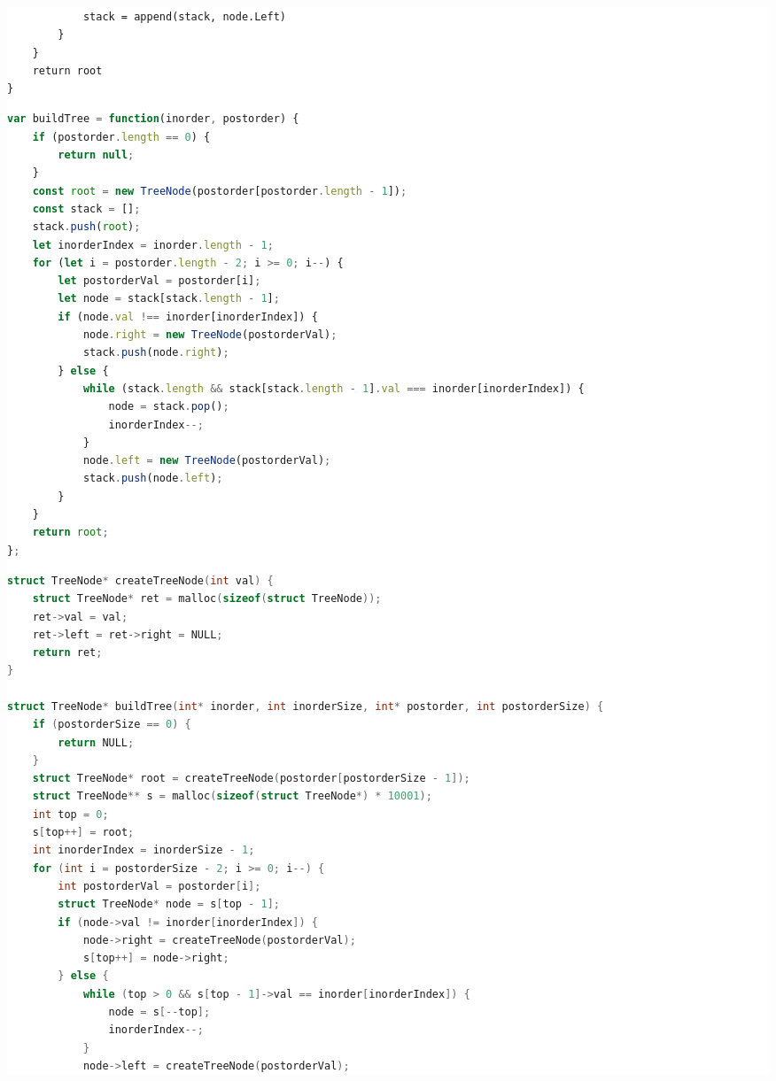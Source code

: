 ```Golang [sol2-Golang]
            stack = append(stack, node.Left)
        }
    }
    return root
}
```

```JavaScript [sol2-JavaScript]
var buildTree = function(inorder, postorder) {
    if (postorder.length == 0) {
        return null;
    }
    const root = new TreeNode(postorder[postorder.length - 1]);
    const stack = [];
    stack.push(root);
    let inorderIndex = inorder.length - 1;
    for (let i = postorder.length - 2; i >= 0; i--) {
        let postorderVal = postorder[i];
        let node = stack[stack.length - 1];
        if (node.val !== inorder[inorderIndex]) {
            node.right = new TreeNode(postorderVal);
            stack.push(node.right);
        } else {
            while (stack.length && stack[stack.length - 1].val === inorder[inorderIndex]) {
                node = stack.pop();
                inorderIndex--;
            }
            node.left = new TreeNode(postorderVal);
            stack.push(node.left);
        }
    }
    return root;
};
```

```C [sol2-C]
struct TreeNode* createTreeNode(int val) {
    struct TreeNode* ret = malloc(sizeof(struct TreeNode));
    ret->val = val;
    ret->left = ret->right = NULL;
    return ret;
}

struct TreeNode* buildTree(int* inorder, int inorderSize, int* postorder, int postorderSize) {
    if (postorderSize == 0) {
        return NULL;
    }
    struct TreeNode* root = createTreeNode(postorder[postorderSize - 1]);
    struct TreeNode** s = malloc(sizeof(struct TreeNode*) * 10001);
    int top = 0;
    s[top++] = root;
    int inorderIndex = inorderSize - 1;
    for (int i = postorderSize - 2; i >= 0; i--) {
        int postorderVal = postorder[i];
        struct TreeNode* node = s[top - 1];
        if (node->val != inorder[inorderIndex]) {
            node->right = createTreeNode(postorderVal);
            s[top++] = node->right;
        } else {
            while (top > 0 && s[top - 1]->val == inorder[inorderIndex]) {
                node = s[--top];
                inorderIndex--;
            }
            node->left = createTreeNode(postorderVal);
```